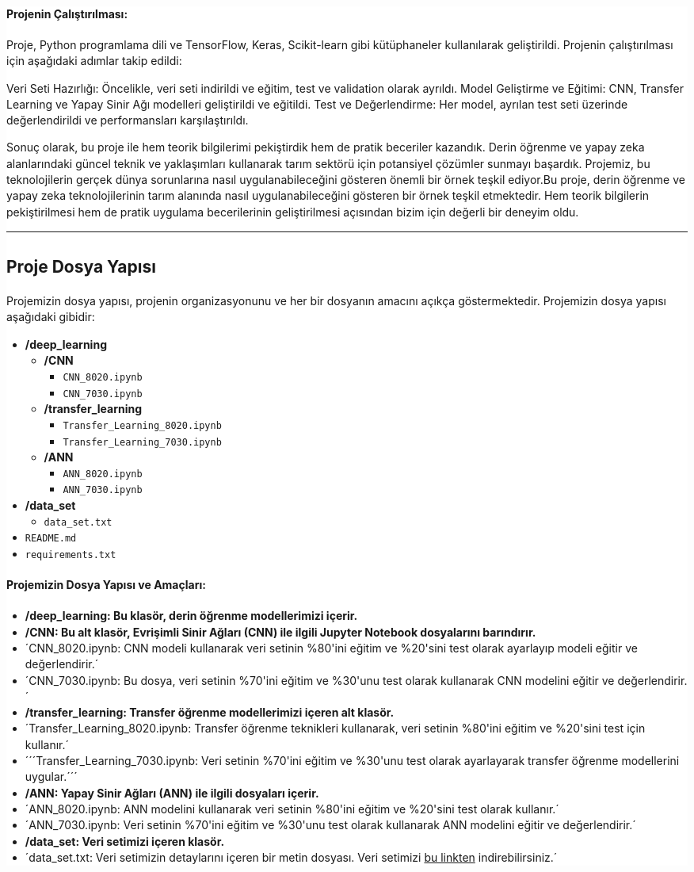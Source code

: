 #### Projenin Çalıştırılması:

Proje, Python programlama dili ve TensorFlow, Keras, Scikit-learn gibi kütüphaneler kullanılarak geliştirildi. Projenin çalıştırılması için aşağıdaki adımlar takip edildi:

Veri Seti Hazırlığı: Öncelikle, veri seti indirildi ve eğitim, test ve validation olarak ayrıldı.
Model Geliştirme ve Eğitimi: CNN, Transfer Learning ve Yapay Sinir Ağı modelleri geliştirildi ve eğitildi.
Test ve Değerlendirme: Her model, ayrılan test seti üzerinde değerlendirildi ve performansları karşılaştırıldı.

Sonuç olarak, bu proje ile hem teorik bilgilerimi pekiştirdik hem de pratik beceriler kazandık. Derin öğrenme ve yapay zeka alanlarındaki güncel teknik ve yaklaşımları kullanarak tarım sektörü için potansiyel çözümler sunmayı başardık. Projemiz, bu teknolojilerin gerçek dünya sorunlarına nasıl uygulanabileceğini gösteren önemli bir örnek teşkil ediyor.Bu proje, derin öğrenme ve yapay zeka teknolojilerinin tarım alanında nasıl uygulanabileceğini gösteren bir örnek teşkil etmektedir. Hem teorik bilgilerin pekiştirilmesi hem de pratik uygulama becerilerinin geliştirilmesi açısından bizim için değerli bir deneyim oldu.


---

## Proje Dosya Yapısı

Projemizin dosya yapısı, projenin organizasyonunu ve her bir dosyanın amacını açıkça göstermektedir. Projemizin dosya yapısı aşağıdaki gibidir:

- **/deep_learning**
  - **/CNN**
    - `CNN_8020.ipynb`
    - `CNN_7030.ipynb`
  - **/transfer_learning**
    - `Transfer_Learning_8020.ipynb`
    - `Transfer_Learning_7030.ipynb`
  - **/ANN**
    - `ANN_8020.ipynb`
    - `ANN_7030.ipynb`
- **/data_set**
  - `data_set.txt`
- `README.md`
- `requirements.txt`  

#### Projemizin Dosya Yapısı ve Amaçları:
- **/deep_learning: Bu klasör, derin öğrenme modellerimizi içerir.**
- **/CNN: Bu alt klasör, Evrişimli Sinir Ağları (CNN) ile ilgili Jupyter Notebook dosyalarını barındırır.**
- ´CNN_8020.ipynb: CNN modeli kullanarak veri setinin %80'ini eğitim ve %20'sini test olarak ayarlayıp modeli eğitir ve değerlendirir.´
- ´CNN_7030.ipynb: Bu dosya, veri setinin %70'ini eğitim ve %30'unu test olarak kullanarak CNN modelini eğitir ve değerlendirir.´
- **/transfer_learning: Transfer öğrenme modellerimizi içeren alt klasör.**
- ´Transfer_Learning_8020.ipynb: Transfer öğrenme teknikleri kullanarak, veri setinin %80'ini eğitim ve %20'sini test için kullanır.´
- ´´´Transfer_Learning_7030.ipynb: Veri setinin %70'ini eğitim ve %30'unu test olarak ayarlayarak transfer öğrenme modellerini uygular.´´´
- **/ANN: Yapay Sinir Ağları (ANN) ile ilgili dosyaları içerir.**
- ´ANN_8020.ipynb: ANN modelini kullanarak veri setinin %80'ini eğitim ve %20'sini test olarak kullanır.´
- ´ANN_7030.ipynb: Veri setinin %70'ini eğitim ve %30'unu test olarak kullanarak ANN modelini eğitir ve değerlendirir.´
- **/data_set: Veri setimizi içeren klasör.**
- ´data_set.txt: Veri setimizin detaylarını içeren bir metin dosyası. Veri setimizi [bu linkten](https://drive.google.com/drive/folders/1mNSh6bzizCfcnuurP1jsIbWmnhN984Ue?usp=drive_link) indirebilirsiniz.´